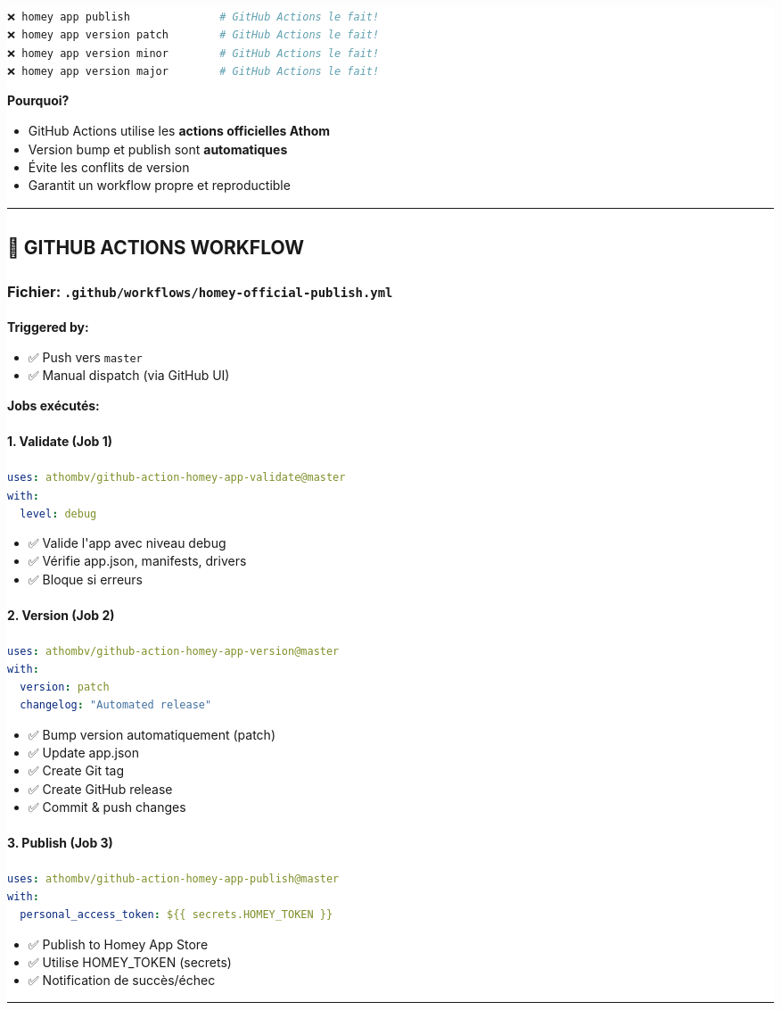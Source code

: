 ```bash
❌ homey app publish              # GitHub Actions le fait!
❌ homey app version patch        # GitHub Actions le fait!
❌ homey app version minor        # GitHub Actions le fait!
❌ homey app version major        # GitHub Actions le fait!
```

**Pourquoi?**
- GitHub Actions utilise les **actions officielles Athom**
- Version bump et publish sont **automatiques**
- Évite les conflits de version
- Garantit un workflow propre et reproductible

---

## 🤖 GITHUB ACTIONS WORKFLOW

### Fichier: `.github/workflows/homey-official-publish.yml`

**Triggered by:**
- ✅ Push vers `master`
- ✅ Manual dispatch (via GitHub UI)

**Jobs exécutés:**

#### 1. **Validate** (Job 1)
```yaml
uses: athombv/github-action-homey-app-validate@master
with:
  level: debug
```
- ✅ Valide l'app avec niveau debug
- ✅ Vérifie app.json, manifests, drivers
- ✅ Bloque si erreurs

#### 2. **Version** (Job 2)
```yaml
uses: athombv/github-action-homey-app-version@master
with:
  version: patch
  changelog: "Automated release"
```
- ✅ Bump version automatiquement (patch)
- ✅ Update app.json
- ✅ Create Git tag
- ✅ Create GitHub release
- ✅ Commit & push changes

#### 3. **Publish** (Job 3)
```yaml
uses: athombv/github-action-homey-app-publish@master
with:
  personal_access_token: ${{ secrets.HOMEY_TOKEN }}
```
- ✅ Publish to Homey App Store
- ✅ Utilise HOMEY_TOKEN (secrets)
- ✅ Notification de succès/échec

---